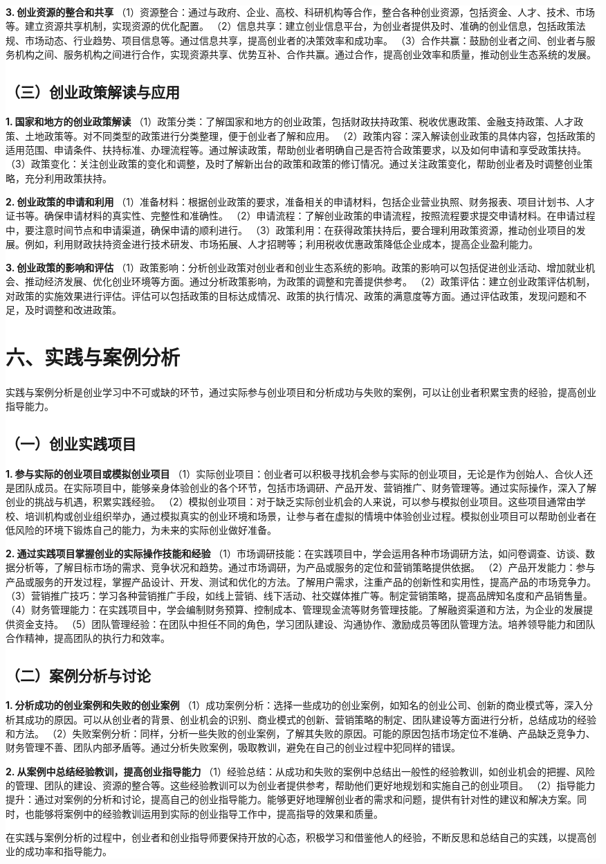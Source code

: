**3. 创业资源的整合和共享**
（1）资源整合：通过与政府、企业、高校、科研机构等合作，整合各种创业资源，包括资金、人才、技术、市场等。建立资源共享机制，实现资源的优化配置。
（2）信息共享：建立创业信息平台，为创业者提供及时、准确的创业信息，包括政策法规、市场动态、行业趋势、项目信息等。通过信息共享，提高创业者的决策效率和成功率。
（3）合作共赢：鼓励创业者之间、创业者与服务机构之间、服务机构之间进行合作，实现资源共享、优势互补、合作共赢。通过合作，提高创业效率和质量，推动创业生态系统的发展。

## （三）创业政策解读与应用
**1. 国家和地方的创业政策解读**
（1）政策分类：了解国家和地方的创业政策，包括财政扶持政策、税收优惠政策、金融支持政策、人才政策、土地政策等。对不同类型的政策进行分类整理，便于创业者了解和应用。
（2）政策内容：深入解读创业政策的具体内容，包括政策的适用范围、申请条件、扶持标准、办理流程等。通过解读政策，帮助创业者明确自己是否符合政策要求，以及如何申请和享受政策扶持。
（3）政策变化：关注创业政策的变化和调整，及时了解新出台的政策和政策的修订情况。通过关注政策变化，帮助创业者及时调整创业策略，充分利用政策扶持。

**2. 创业政策的申请和利用**
（1）准备材料：根据创业政策的要求，准备相关的申请材料，包括企业营业执照、财务报表、项目计划书、人才证书等。确保申请材料的真实性、完整性和准确性。
（2）申请流程：了解创业政策的申请流程，按照流程要求提交申请材料。在申请过程中，要注意时间节点和申请渠道，确保申请的顺利进行。
（3）政策利用：在获得政策扶持后，要合理利用政策资源，推动创业项目的发展。例如，利用财政扶持资金进行技术研发、市场拓展、人才招聘等；利用税收优惠政策降低企业成本，提高企业盈利能力。

**3. 创业政策的影响和评估**
（1）政策影响：分析创业政策对创业者和创业生态系统的影响。政策的影响可以包括促进创业活动、增加就业机会、推动经济发展、优化创业环境等方面。通过分析政策影响，为政策的调整和完善提供参考。
（2）政策评估：建立创业政策评估机制，对政策的实施效果进行评估。评估可以包括政策的目标达成情况、政策的执行情况、政策的满意度等方面。通过评估政策，发现问题和不足，及时调整和改进政策。

# 六、实践与案例分析

实践与案例分析是创业学习中不可或缺的环节，通过实际参与创业项目和分析成功与失败的案例，可以让创业者积累宝贵的经验，提高创业指导能力。

## （一）创业实践项目
**1. 参与实际的创业项目或模拟创业项目**
（1）实际创业项目：创业者可以积极寻找机会参与实际的创业项目，无论是作为创始人、合伙人还是团队成员。在实际项目中，能够亲身体验创业的各个环节，包括市场调研、产品开发、营销推广、财务管理等。通过实际操作，深入了解创业的挑战与机遇，积累实践经验。
（2）模拟创业项目：对于缺乏实际创业机会的人来说，可以参与模拟创业项目。这些项目通常由学校、培训机构或创业组织举办，通过模拟真实的创业环境和场景，让参与者在虚拟的情境中体验创业过程。模拟创业项目可以帮助创业者在低风险的环境下锻炼自己的能力，为未来的实际创业做好准备。

**2. 通过实践项目掌握创业的实际操作技能和经验**
（1）市场调研技能：在实践项目中，学会运用各种市场调研方法，如问卷调查、访谈、数据分析等，了解目标市场的需求、竞争状况和趋势。通过市场调研，为产品或服务的定位和营销策略提供依据。
（2）产品开发能力：参与产品或服务的开发过程，掌握产品设计、开发、测试和优化的方法。了解用户需求，注重产品的创新性和实用性，提高产品的市场竞争力。
（3）营销推广技巧：学习各种营销推广手段，如线上营销、线下活动、社交媒体推广等。制定营销策略，提高品牌知名度和产品销售量。
（4）财务管理能力：在实践项目中，学会编制财务预算、控制成本、管理现金流等财务管理技能。了解融资渠道和方法，为企业的发展提供资金支持。
（5）团队管理经验：在团队中担任不同的角色，学习团队建设、沟通协作、激励成员等团队管理方法。培养领导能力和团队合作精神，提高团队的执行力和效率。

## （二）案例分析与讨论
**1. 分析成功的创业案例和失败的创业案例**
（1）成功案例分析：选择一些成功的创业案例，如知名的创业公司、创新的商业模式等，深入分析其成功的原因。可以从创业者的背景、创业机会的识别、商业模式的创新、营销策略的制定、团队建设等方面进行分析，总结成功的经验和方法。
（2）失败案例分析：同样，分析一些失败的创业案例，了解其失败的原因。可能的原因包括市场定位不准确、产品缺乏竞争力、财务管理不善、团队内部矛盾等。通过分析失败案例，吸取教训，避免在自己的创业过程中犯同样的错误。

**2. 从案例中总结经验教训，提高创业指导能力**
（1）经验总结：从成功和失败的案例中总结出一般性的经验教训，如创业机会的把握、风险的管理、团队的建设、资源的整合等。这些经验教训可以为创业者提供参考，帮助他们更好地规划和实施自己的创业项目。
（2）指导能力提升：通过对案例的分析和讨论，提高自己的创业指导能力。能够更好地理解创业者的需求和问题，提供有针对性的建议和解决方案。同时，也能够将案例中的经验教训运用到实际的创业指导工作中，提高指导的效果和质量。

在实践与案例分析的过程中，创业者和创业指导师要保持开放的心态，积极学习和借鉴他人的经验，不断反思和总结自己的实践，以提高创业的成功率和指导能力。

